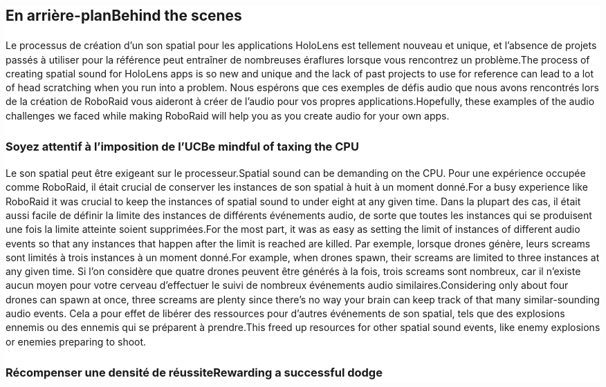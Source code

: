 ## <a name="behind-the-scenes"></a><span data-ttu-id="55e57-111">En arrière-plan</span><span class="sxs-lookup"><span data-stu-id="55e57-111">Behind the scenes</span></span>

<span data-ttu-id="55e57-112">Le processus de création d’un son spatial pour les applications HoloLens est tellement nouveau et unique, et l’absence de projets passés à utiliser pour la référence peut entraîner de nombreuses éraflures lorsque vous rencontrez un problème.</span><span class="sxs-lookup"><span data-stu-id="55e57-112">The process of creating spatial sound for HoloLens apps is so new and unique and the lack of past projects to use for reference can lead to a lot of head scratching when you run into a problem.</span></span> <span data-ttu-id="55e57-113">Nous espérons que ces exemples de défis audio que nous avons rencontrés lors de la création de RoboRaid vous aideront à créer de l’audio pour vos propres applications.</span><span class="sxs-lookup"><span data-stu-id="55e57-113">Hopefully, these examples of the audio challenges we faced while making RoboRaid will help you as you create audio for your own apps.</span></span>

### <a name="be-mindful-of-taxing-the-cpu"></a><span data-ttu-id="55e57-114">Soyez attentif à l’imposition de l’UC</span><span class="sxs-lookup"><span data-stu-id="55e57-114">Be mindful of taxing the CPU</span></span>

<span data-ttu-id="55e57-115">Le son spatial peut être exigeant sur le processeur.</span><span class="sxs-lookup"><span data-stu-id="55e57-115">Spatial sound can be demanding on the CPU.</span></span> <span data-ttu-id="55e57-116">Pour une expérience occupée comme RoboRaid, il était crucial de conserver les instances de son spatial à huit à un moment donné.</span><span class="sxs-lookup"><span data-stu-id="55e57-116">For a busy experience like RoboRaid it was crucial to keep the instances of spatial sound to under eight at any given time.</span></span> <span data-ttu-id="55e57-117">Dans la plupart des cas, il était aussi facile de définir la limite des instances de différents événements audio, de sorte que toutes les instances qui se produisent une fois la limite atteinte soient supprimées.</span><span class="sxs-lookup"><span data-stu-id="55e57-117">For the most part, it was as easy as setting the limit of instances of different audio events so that any instances that happen after the limit is reached are killed.</span></span> <span data-ttu-id="55e57-118">Par exemple, lorsque drones génère, leurs screams sont limités à trois instances à un moment donné.</span><span class="sxs-lookup"><span data-stu-id="55e57-118">For example, when drones spawn, their screams are limited to three instances at any given time.</span></span> <span data-ttu-id="55e57-119">Si l’on considère que quatre drones peuvent être générés à la fois, trois screams sont nombreux, car il n’existe aucun moyen pour votre cerveau d’effectuer le suivi de nombreux événements audio similaires.</span><span class="sxs-lookup"><span data-stu-id="55e57-119">Considering only about four drones can spawn at once, three screams are plenty since there’s no way your brain can keep track of that many similar-sounding audio events.</span></span> <span data-ttu-id="55e57-120">Cela a pour effet de libérer des ressources pour d’autres événements de son spatial, tels que des explosions ennemis ou des ennemis qui se préparent à prendre.</span><span class="sxs-lookup"><span data-stu-id="55e57-120">This freed up resources for other spatial sound events, like enemy explosions or enemies preparing to shoot.</span></span>

### <a name="rewarding-a-successful-dodge"></a><span data-ttu-id="55e57-121">Récompenser une densité de réussite</span><span class="sxs-lookup"><span data-stu-id="55e57-121">Rewarding a successful dodge</span></span>
